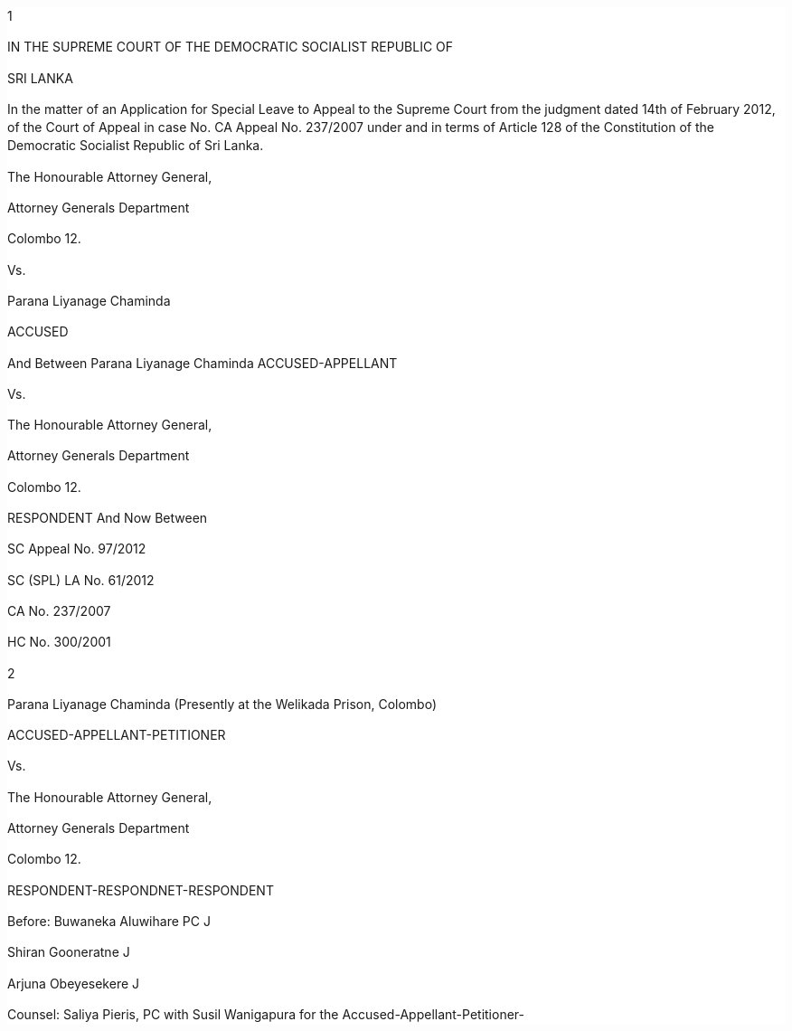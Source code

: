 1

IN THE SUPREME COURT OF THE DEMOCRATIC SOCIALIST REPUBLIC OF

SRI LANKA

In the matter of an Application for Special Leave to Appeal to the Supreme Court from the judgment dated 14th of February 2012, of the Court of Appeal in case No. CA Appeal No. 237/2007 under and in terms of Article 128 of the Constitution of the Democratic Socialist Republic of Sri Lanka.

The Honourable Attorney General,

Attorney Generals Department

Colombo 12.

Vs.

Parana Liyanage Chaminda

ACCUSED

And Between Parana Liyanage Chaminda ACCUSED-APPELLANT

Vs.

The Honourable Attorney General,

Attorney Generals Department

Colombo 12.

RESPONDENT And Now Between

SC Appeal No. 97/2012

SC (SPL) LA No. 61/2012

CA No. 237/2007

HC No. 300/2001

2

Parana Liyanage Chaminda (Presently at the Welikada Prison, Colombo)

ACCUSED-APPELLANT-PETITIONER

Vs.

The Honourable Attorney General,

Attorney Generals Department

Colombo 12.

RESPONDENT-RESPONDNET-RESPONDENT

Before: Buwaneka Aluwihare PC J

Shiran Gooneratne J

Arjuna Obeyesekere J

Counsel: Saliya Pieris, PC with Susil Wanigapura for the Accused-Appellant-Petitioner-

